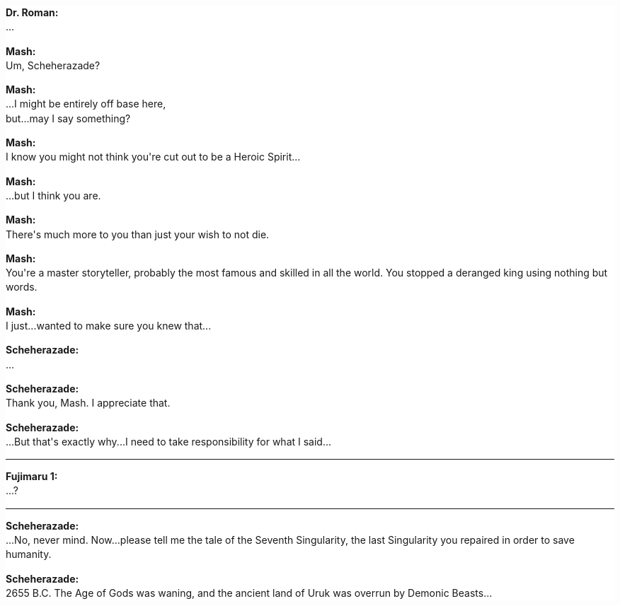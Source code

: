    
**Dr. Roman:**   
...  
  
   
**Mash:**   
Um, Scheherazade?  
  
   
**Mash:**   
...I might be entirely off base here,  
but...may I say something?  
  
   
**Mash:**   
I know you might not think you're cut out to be a Heroic Spirit...  
  
   
**Mash:**   
...but I think you are.  
  
   
**Mash:**   
There's much more to you than just your wish to not die.  
  
   
**Mash:**   
You're a master storyteller, probably the most famous and skilled in all the world. You stopped a deranged king using nothing but words.  
  
   
**Mash:**   
I just...wanted to make sure you knew that...  
  
   
**Scheherazade:**   
...  
  
   
**Scheherazade:**   
Thank you, Mash. I appreciate that.  
  
   
**Scheherazade:**   
...But that's exactly why...I need to take responsibility for what I said...  
  
   
  
---  
  
**Fujimaru 1:**   
...?  
  
  
---  
   
**Scheherazade:**   
...No, never mind. Now...please tell me the tale of the Seventh Singularity, the last Singularity you repaired in order to save humanity.  
  
   
**Scheherazade:**   
2655 B.C. The Age of Gods was waning, and the ancient land of Uruk was overrun by Demonic Beasts...  
  
   